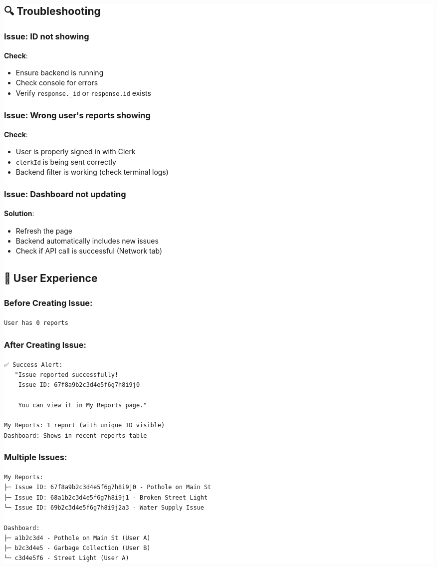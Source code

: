 ## 🔍 Troubleshooting

### Issue: ID not showing
**Check**: 
- Ensure backend is running
- Check console for errors
- Verify `response._id` or `response.id` exists

### Issue: Wrong user's reports showing
**Check**:
- User is properly signed in with Clerk
- `clerkId` is being sent correctly
- Backend filter is working (check terminal logs)

### Issue: Dashboard not updating
**Solution**: 
- Refresh the page
- Backend automatically includes new issues
- Check if API call is successful (Network tab)

## 📱 User Experience

### Before Creating Issue:
```
User has 0 reports
```

### After Creating Issue:
```
✅ Success Alert:
   "Issue reported successfully!
    Issue ID: 67f8a9b2c3d4e5f6g7h8i9j0
    
    You can view it in My Reports page."

My Reports: 1 report (with unique ID visible)
Dashboard: Shows in recent reports table
```

### Multiple Issues:
```
My Reports:
├─ Issue ID: 67f8a9b2c3d4e5f6g7h8i9j0 - Pothole on Main St
├─ Issue ID: 68a1b2c3d4e5f6g7h8i9j1 - Broken Street Light
└─ Issue ID: 69b2c3d4e5f6g7h8i9j2a3 - Water Supply Issue

Dashboard:
├─ a1b2c3d4 - Pothole on Main St (User A)
├─ b2c3d4e5 - Garbage Collection (User B)
└─ c3d4e5f6 - Street Light (User A)
```
